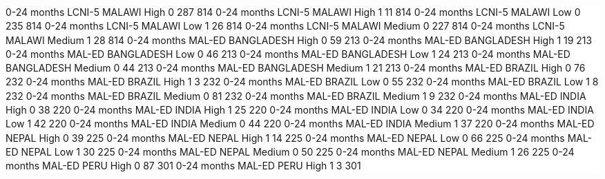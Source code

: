 0-24 months   LCNI-5           MALAWI                         High                  0      287     814
0-24 months   LCNI-5           MALAWI                         High                  1       11     814
0-24 months   LCNI-5           MALAWI                         Low                   0      235     814
0-24 months   LCNI-5           MALAWI                         Low                   1       26     814
0-24 months   LCNI-5           MALAWI                         Medium                0      227     814
0-24 months   LCNI-5           MALAWI                         Medium                1       28     814
0-24 months   MAL-ED           BANGLADESH                     High                  0       59     213
0-24 months   MAL-ED           BANGLADESH                     High                  1       19     213
0-24 months   MAL-ED           BANGLADESH                     Low                   0       46     213
0-24 months   MAL-ED           BANGLADESH                     Low                   1       24     213
0-24 months   MAL-ED           BANGLADESH                     Medium                0       44     213
0-24 months   MAL-ED           BANGLADESH                     Medium                1       21     213
0-24 months   MAL-ED           BRAZIL                         High                  0       76     232
0-24 months   MAL-ED           BRAZIL                         High                  1        3     232
0-24 months   MAL-ED           BRAZIL                         Low                   0       55     232
0-24 months   MAL-ED           BRAZIL                         Low                   1        8     232
0-24 months   MAL-ED           BRAZIL                         Medium                0       81     232
0-24 months   MAL-ED           BRAZIL                         Medium                1        9     232
0-24 months   MAL-ED           INDIA                          High                  0       38     220
0-24 months   MAL-ED           INDIA                          High                  1       25     220
0-24 months   MAL-ED           INDIA                          Low                   0       34     220
0-24 months   MAL-ED           INDIA                          Low                   1       42     220
0-24 months   MAL-ED           INDIA                          Medium                0       44     220
0-24 months   MAL-ED           INDIA                          Medium                1       37     220
0-24 months   MAL-ED           NEPAL                          High                  0       39     225
0-24 months   MAL-ED           NEPAL                          High                  1       14     225
0-24 months   MAL-ED           NEPAL                          Low                   0       66     225
0-24 months   MAL-ED           NEPAL                          Low                   1       30     225
0-24 months   MAL-ED           NEPAL                          Medium                0       50     225
0-24 months   MAL-ED           NEPAL                          Medium                1       26     225
0-24 months   MAL-ED           PERU                           High                  0       87     301
0-24 months   MAL-ED           PERU                           High                  1        3     301